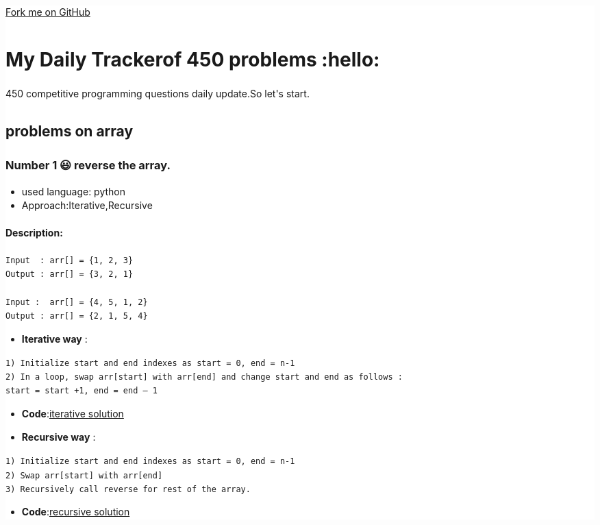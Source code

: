 <head>
<link rel="stylesheet" href="https://cdnjs.cloudflare.com/ajax/libs/github-fork-ribbon-css/0.2.3/gh-fork-ribbon.min.css" />
</head>



<a class="github-fork-ribbon" href="https://github.com/sparkingdark/450cracker" data-ribbon="Fork me on GitHub" title="Fork me on GitHub">Fork me on GitHub</a>



# My Daily Trackerof 450 problems :hello:

450 competitive programming questions daily update.So let's start.

## problems on array

### Number 1 :smiley: reverse the array.

- used language: python
- Approach:Iterative,Recursive

#### Description:

```
Input  : arr[] = {1, 2, 3}
Output : arr[] = {3, 2, 1}

Input :  arr[] = {4, 5, 1, 2}
Output : arr[] = {2, 1, 5, 4}

```

- **Iterative way** :

```
1) Initialize start and end indexes as start = 0, end = n-1
2) In a loop, swap arr[start] with arr[end] and change start and end as follows :
start = start +1, end = end – 1

```

- **Code**:[iterative solution](https://github.com/sparkingdark/450cracker/blob/main/Reverse%20Array/reverse_iterate.py)

- **Recursive way** :

```
1) Initialize start and end indexes as start = 0, end = n-1
2) Swap arr[start] with arr[end]
3) Recursively call reverse for rest of the array.

```

- **Code**:[recursive solution](https://github.com/sparkingdark/450cracker/blob/main/Reverse%20Array/recursive_reverse.py)
